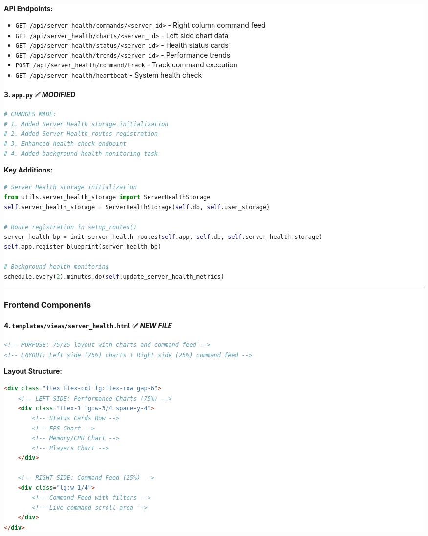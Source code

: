 **API Endpoints:**
- `GET /api/server_health/commands/<server_id>` - Right column command feed
- `GET /api/server_health/charts/<server_id>` - Left side chart data
- `GET /api/server_health/status/<server_id>` - Health status cards
- `GET /api/server_health/trends/<server_id>` - Performance trends
- `POST /api/server_health/command/track` - Track command execution
- `GET /api/server_health/heartbeat` - System health check

#### 3. **`app.py`** ✅ *MODIFIED*
```python
# CHANGES MADE:
# 1. Added Server Health storage initialization
# 2. Added Server Health routes registration
# 3. Enhanced health check endpoint
# 4. Added background health monitoring task
```

**Key Additions:**
```python
# Server Health storage initialization
from utils.server_health_storage import ServerHealthStorage
self.server_health_storage = ServerHealthStorage(self.db, self.user_storage)

# Route registration in setup_routes()
server_health_bp = init_server_health_routes(self.app, self.db, self.server_health_storage)
self.app.register_blueprint(server_health_bp)

# Background health monitoring
schedule.every(2).minutes.do(self.update_server_health_metrics)
```

---

### **Frontend Components**

#### 4. **`templates/views/server_health.html`** ✅ *NEW FILE*
```html
<!-- PURPOSE: 75/25 layout with charts and command feed -->
<!-- LAYOUT: Left side (75%) charts + Right side (25%) command feed -->
```

**Layout Structure:**
```html
<div class="flex flex-col lg:flex-row gap-6">
    <!-- LEFT SIDE: Performance Charts (75%) -->
    <div class="flex-1 lg:w-3/4 space-y-4">
        <!-- Status Cards Row -->
        <!-- FPS Chart -->
        <!-- Memory/CPU Chart -->
        <!-- Players Chart -->
    </div>
    
    <!-- RIGHT SIDE: Command Feed (25%) -->
    <div class="lg:w-1/4">
        <!-- Command Feed with filters -->
        <!-- Live command scroll area -->
    </div>
</div>
```
